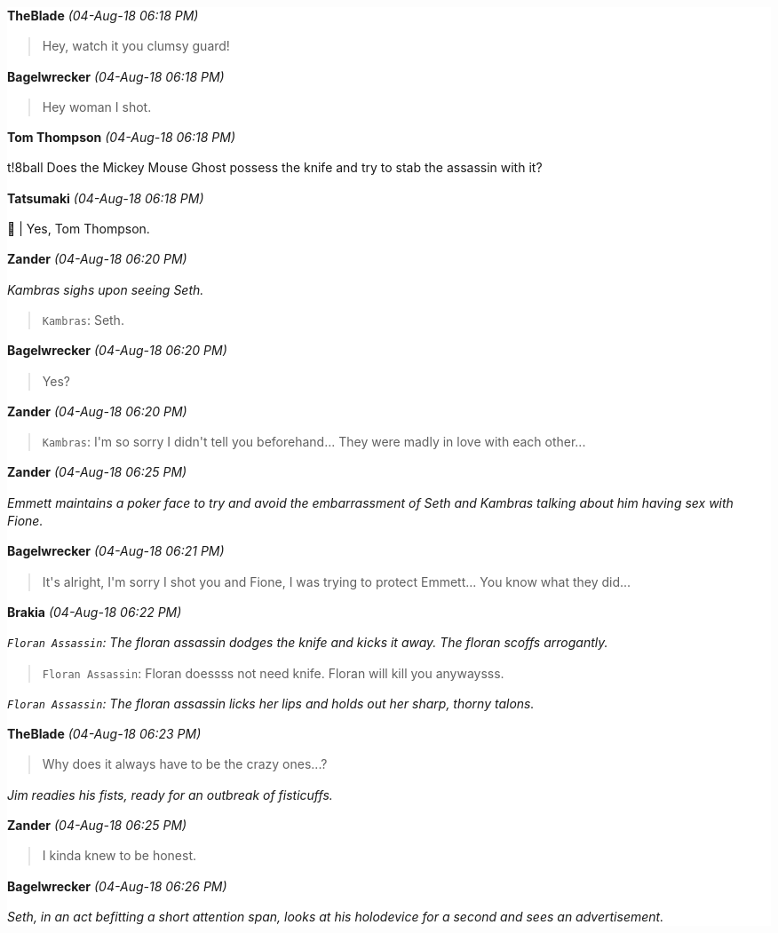 **TheBlade** _(04-Aug-18 06:18 PM)_

> Hey, watch it you clumsy guard!

**Bagelwrecker** _(04-Aug-18 06:18 PM)_

> Hey woman I shot.

**Tom Thompson** _(04-Aug-18 06:18 PM)_

t!8ball Does the Mickey Mouse Ghost possess the knife and try to stab the assassin with it?

**Tatsumaki** _(04-Aug-18 06:18 PM)_

🎱 | Yes, Tom Thompson.

**Zander** _(04-Aug-18 06:20 PM)_

_Kambras sighs upon seeing Seth._

> `Kambras`: Seth.

**Bagelwrecker** _(04-Aug-18 06:20 PM)_

> Yes?

**Zander** _(04-Aug-18 06:20 PM)_

> `Kambras`: I'm so sorry I didn't tell you beforehand... They were madly in love with each other...

**Zander** _(04-Aug-18 06:25 PM)_

_Emmett maintains a poker face to try and avoid the embarrassment of Seth and Kambras talking about him having sex with Fione._

**Bagelwrecker** _(04-Aug-18 06:21 PM)_

> It's alright, I'm sorry I shot you and Fione, I was trying to protect Emmett... You know what they did...

**Brakia** _(04-Aug-18 06:22 PM)_

_`Floran Assassin`: The floran assassin dodges the knife and kicks it away. The floran scoffs arrogantly._

> `Floran Assassin`: Floran doessss not need knife. Floran will kill you anywaysss.

_`Floran Assassin`: The floran assassin licks her lips and holds out her sharp, thorny talons._

**TheBlade** _(04-Aug-18 06:23 PM)_

> Why does it always have to be the crazy ones...?

_Jim readies his fists, ready for an outbreak of fisticuffs._

**Zander** _(04-Aug-18 06:25 PM)_

> I kinda knew to be honest.

**Bagelwrecker** _(04-Aug-18 06:26 PM)_

_Seth, in an act befitting a short attention span, looks at his holodevice for a second and sees an advertisement._

